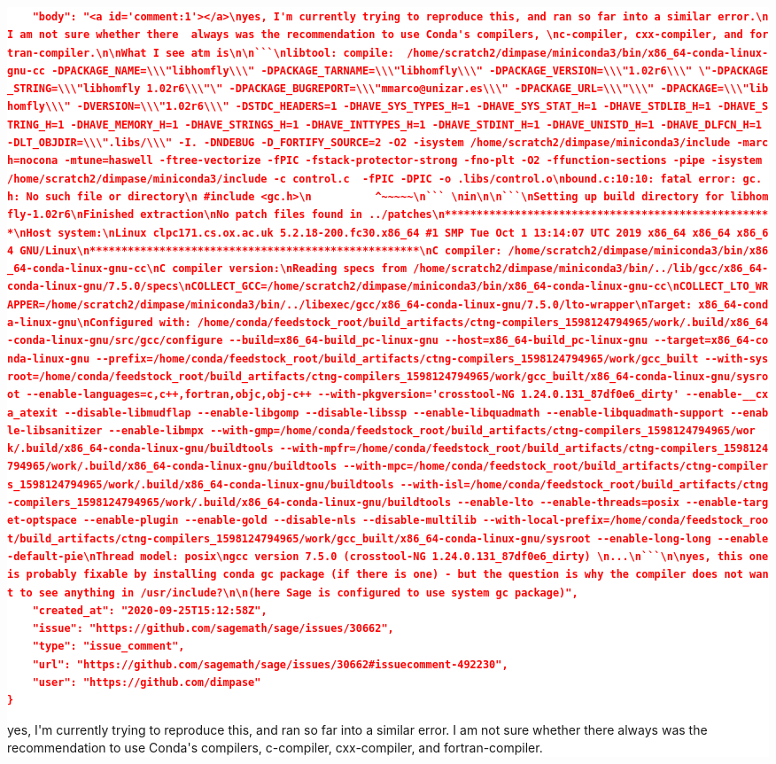 ```json
    "body": "<a id='comment:1'></a>\nyes, I'm currently trying to reproduce this, and ran so far into a similar error.\nI am not sure whether there  always was the recommendation to use Conda's compilers, \nc-compiler, cxx-compiler, and fortran-compiler.\n\nWhat I see atm is\n\n```\nlibtool: compile:  /home/scratch2/dimpase/miniconda3/bin/x86_64-conda-linux-gnu-cc -DPACKAGE_NAME=\\\"libhomfly\\\" -DPACKAGE_TARNAME=\\\"libhomfly\\\" -DPACKAGE_VERSION=\\\"1.02r6\\\" \"-DPACKAGE_STRING=\\\"libhomfly 1.02r6\\\"\" -DPACKAGE_BUGREPORT=\\\"mmarco@unizar.es\\\" -DPACKAGE_URL=\\\"\\\" -DPACKAGE=\\\"libhomfly\\\" -DVERSION=\\\"1.02r6\\\" -DSTDC_HEADERS=1 -DHAVE_SYS_TYPES_H=1 -DHAVE_SYS_STAT_H=1 -DHAVE_STDLIB_H=1 -DHAVE_STRING_H=1 -DHAVE_MEMORY_H=1 -DHAVE_STRINGS_H=1 -DHAVE_INTTYPES_H=1 -DHAVE_STDINT_H=1 -DHAVE_UNISTD_H=1 -DHAVE_DLFCN_H=1 -DLT_OBJDIR=\\\".libs/\\\" -I. -DNDEBUG -D_FORTIFY_SOURCE=2 -O2 -isystem /home/scratch2/dimpase/miniconda3/include -march=nocona -mtune=haswell -ftree-vectorize -fPIC -fstack-protector-strong -fno-plt -O2 -ffunction-sections -pipe -isystem /home/scratch2/dimpase/miniconda3/include -c control.c  -fPIC -DPIC -o .libs/control.o\nbound.c:10:10: fatal error: gc.h: No such file or directory\n #include <gc.h>\n          ^~~~~~\n``` \nin\n\n```\nSetting up build directory for libhomfly-1.02r6\nFinished extraction\nNo patch files found in ../patches\n****************************************************\nHost system:\nLinux clpc171.cs.ox.ac.uk 5.2.18-200.fc30.x86_64 #1 SMP Tue Oct 1 13:14:07 UTC 2019 x86_64 x86_64 x86_64 GNU/Linux\n****************************************************\nC compiler: /home/scratch2/dimpase/miniconda3/bin/x86_64-conda-linux-gnu-cc\nC compiler version:\nReading specs from /home/scratch2/dimpase/miniconda3/bin/../lib/gcc/x86_64-conda-linux-gnu/7.5.0/specs\nCOLLECT_GCC=/home/scratch2/dimpase/miniconda3/bin/x86_64-conda-linux-gnu-cc\nCOLLECT_LTO_WRAPPER=/home/scratch2/dimpase/miniconda3/bin/../libexec/gcc/x86_64-conda-linux-gnu/7.5.0/lto-wrapper\nTarget: x86_64-conda-linux-gnu\nConfigured with: /home/conda/feedstock_root/build_artifacts/ctng-compilers_1598124794965/work/.build/x86_64-conda-linux-gnu/src/gcc/configure --build=x86_64-build_pc-linux-gnu --host=x86_64-build_pc-linux-gnu --target=x86_64-conda-linux-gnu --prefix=/home/conda/feedstock_root/build_artifacts/ctng-compilers_1598124794965/work/gcc_built --with-sysroot=/home/conda/feedstock_root/build_artifacts/ctng-compilers_1598124794965/work/gcc_built/x86_64-conda-linux-gnu/sysroot --enable-languages=c,c++,fortran,objc,obj-c++ --with-pkgversion='crosstool-NG 1.24.0.131_87df0e6_dirty' --enable-__cxa_atexit --disable-libmudflap --enable-libgomp --disable-libssp --enable-libquadmath --enable-libquadmath-support --enable-libsanitizer --enable-libmpx --with-gmp=/home/conda/feedstock_root/build_artifacts/ctng-compilers_1598124794965/work/.build/x86_64-conda-linux-gnu/buildtools --with-mpfr=/home/conda/feedstock_root/build_artifacts/ctng-compilers_1598124794965/work/.build/x86_64-conda-linux-gnu/buildtools --with-mpc=/home/conda/feedstock_root/build_artifacts/ctng-compilers_1598124794965/work/.build/x86_64-conda-linux-gnu/buildtools --with-isl=/home/conda/feedstock_root/build_artifacts/ctng-compilers_1598124794965/work/.build/x86_64-conda-linux-gnu/buildtools --enable-lto --enable-threads=posix --enable-target-optspace --enable-plugin --enable-gold --disable-nls --disable-multilib --with-local-prefix=/home/conda/feedstock_root/build_artifacts/ctng-compilers_1598124794965/work/gcc_built/x86_64-conda-linux-gnu/sysroot --enable-long-long --enable-default-pie\nThread model: posix\ngcc version 7.5.0 (crosstool-NG 1.24.0.131_87df0e6_dirty) \n...\n```\n\nyes, this one is probably fixable by installing conda gc package (if there is one) - but the question is why the compiler does not want to see anything in /usr/include?\n\n(here Sage is configured to use system gc package)",
    "created_at": "2020-09-25T15:12:58Z",
    "issue": "https://github.com/sagemath/sage/issues/30662",
    "type": "issue_comment",
    "url": "https://github.com/sagemath/sage/issues/30662#issuecomment-492230",
    "user": "https://github.com/dimpase"
}
```

<a id='comment:1'></a>
yes, I'm currently trying to reproduce this, and ran so far into a similar error.
I am not sure whether there  always was the recommendation to use Conda's compilers, 
c-compiler, cxx-compiler, and fortran-compiler.
